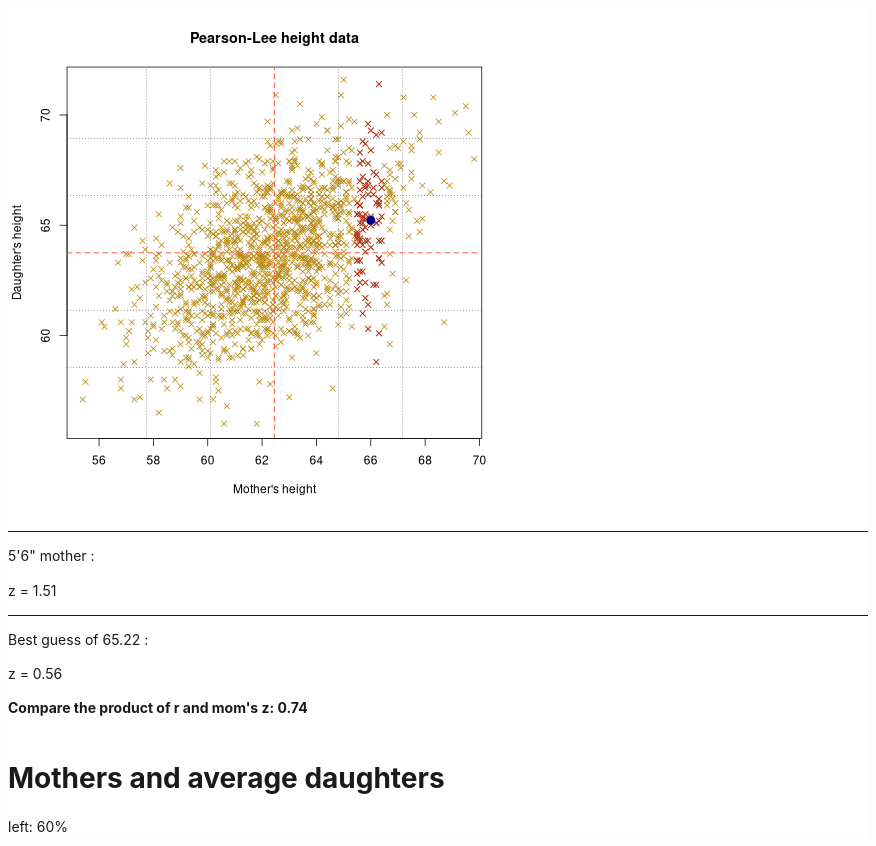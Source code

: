 ![plot of chunk unnamed-chunk-12](Regression-figure/unnamed-chunk-12-1.png)

***

5'6" mother : 

z = 1.51

---

Best guess of 65.22 :

z = 0.56

**Compare the product of r and mom's z: 0.74**


Mothers and average daughters
========================================================
left: 60%
